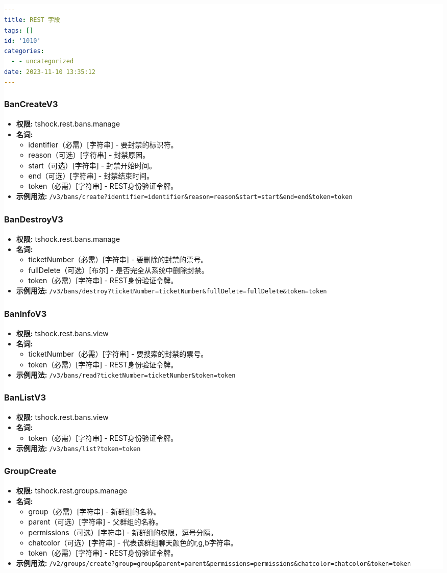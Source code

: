 ```yaml
---
title: REST 字段
tags: []
id: '1010'
categories:
  - - uncategorized
date: 2023-11-10 13:35:12
---
```


### BanCreateV3

*   **权限:** tshock.rest.bans.manage
*   **名词:**
    *   identifier（必需）\[字符串\] - 要封禁的标识符。
    *   reason（可选）\[字符串\] - 封禁原因。
    *   start（可选）\[字符串\] - 封禁开始时间。
    *   end（可选）\[字符串\] - 封禁结束时间。
    *   token（必需）\[字符串\] - REST身份验证令牌。
*   **示例用法:** `/v3/bans/create?identifier=identifier&reason=reason&start=start&end=end&token=token`

### BanDestroyV3

*   **权限:** tshock.rest.bans.manage
*   **名词:**
    *   ticketNumber（必需）\[字符串\] - 要删除的封禁的票号。
    *   fullDelete（可选）\[布尔\] - 是否完全从系统中删除封禁。
    *   token（必需）\[字符串\] - REST身份验证令牌。
*   **示例用法:** `/v3/bans/destroy?ticketNumber=ticketNumber&fullDelete=fullDelete&token=token`

### BanInfoV3

*   **权限:** tshock.rest.bans.view
*   **名词:**
    *   ticketNumber（必需）\[字符串\] - 要搜索的封禁的票号。
    *   token（必需）\[字符串\] - REST身份验证令牌。
*   **示例用法:** `/v3/bans/read?ticketNumber=ticketNumber&token=token`

### BanListV3

*   **权限:** tshock.rest.bans.view
*   **名词:**
    *   token（必需）\[字符串\] - REST身份验证令牌。
*   **示例用法:** `/v3/bans/list?token=token`

### GroupCreate

*   **权限:** tshock.rest.groups.manage
*   **名词:**
    *   group（必需）\[字符串\] - 新群组的名称。
    *   parent（可选）\[字符串\] - 父群组的名称。
    *   permissions（可选）\[字符串\] - 新群组的权限，逗号分隔。
    *   chatcolor（可选）\[字符串\] - 代表该群组聊天颜色的r,g,b字符串。
    *   token（必需）\[字符串\] - REST身份验证令牌。
*   **示例用法:** `/v2/groups/create?group=group&parent=parent&permissions=permissions&chatcolor=chatcolor&token=token`
